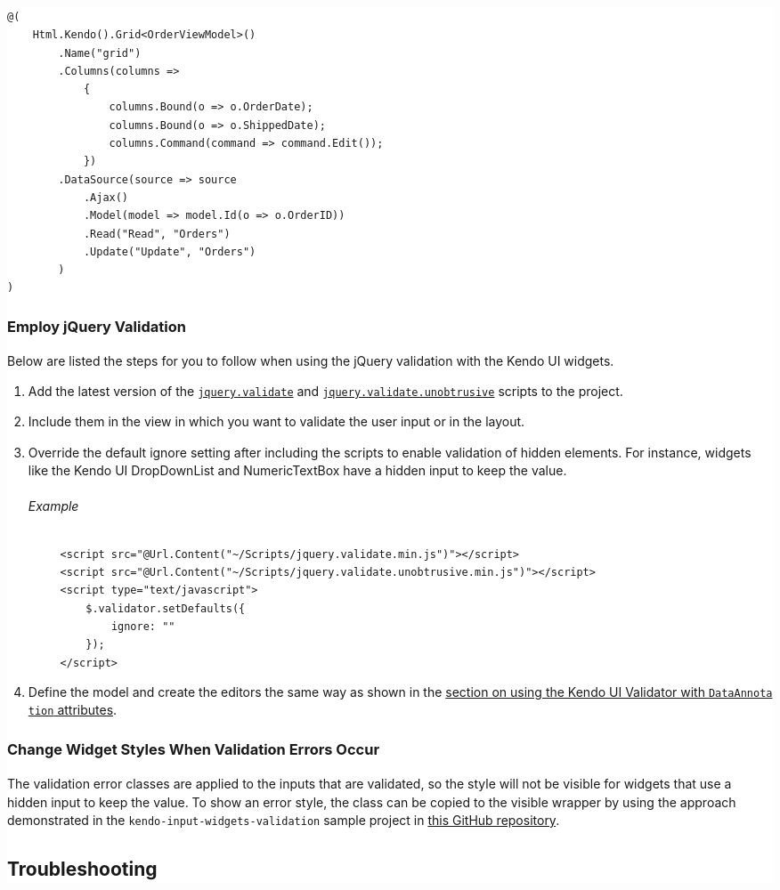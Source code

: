     @(
        Html.Kendo().Grid<OrderViewModel>()
            .Name("grid")
            .Columns(columns =>
                {
                    columns.Bound(o => o.OrderDate);
                    columns.Bound(o => o.ShippedDate);
                    columns.Command(command => command.Edit());
                })
            .DataSource(source => source
                .Ajax()
                .Model(model => model.Id(o => o.OrderID))
                .Read("Read", "Orders")
                .Update("Update", "Orders")
            )
    )

### Employ jQuery Validation

Below are listed the steps for you to follow when using the jQuery validation with the Kendo UI widgets.

1. Add the latest version of the [`jquery.validate`](http://www.nuget.org/packages/jQuery.Validation/) and [`jquery.validate.unobtrusive`](http://www.nuget.org/packages/Microsoft.jQuery.Unobtrusive.Validation/) scripts to the project.

1. Include them in the view in which you want to validate the user input or in the layout.

1. Override the default ignore setting after including the scripts to enable validation of hidden elements. For instance, widgets like the Kendo UI DropDownList and NumericTextBox have a hidden input to keep the value.

    ###### Example

            <script src="@Url.Content("~/Scripts/jquery.validate.min.js")"></script>
            <script src="@Url.Content("~/Scripts/jquery.validate.unobtrusive.min.js")"></script>
            <script type="text/javascript">
                $.validator.setDefaults({
                    ignore: ""
                });
            </script>

1. Define the model and create the editors the same way as shown in the [section on using the Kendo UI Validator with `DataAnnotation` attributes](#use-dataAnnotation-attributes).

### Change Widget Styles When Validation Errors Occur

The validation error classes are applied to the inputs that are validated, so the style will not be visible for widgets that use a hidden input to keep the value. To show an error style, the class can be copied to the visible wrapper by using the approach demonstrated in the `kendo-input-widgets-validation` sample project in [this GitHub repository](https://github.com/telerik/kendo-examples-asp-net-mvc).

## Troubleshooting
